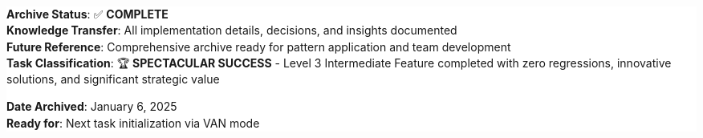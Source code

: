 **Archive Status**: ✅ **COMPLETE**  
**Knowledge Transfer**: All implementation details, decisions, and insights documented  
**Future Reference**: Comprehensive archive ready for pattern application and team development  
**Task Classification**: 🏆 **SPECTACULAR SUCCESS** - Level 3 Intermediate Feature completed with zero regressions, innovative solutions, and significant strategic value

**Date Archived**: January 6, 2025  
**Ready for**: Next task initialization via VAN mode
